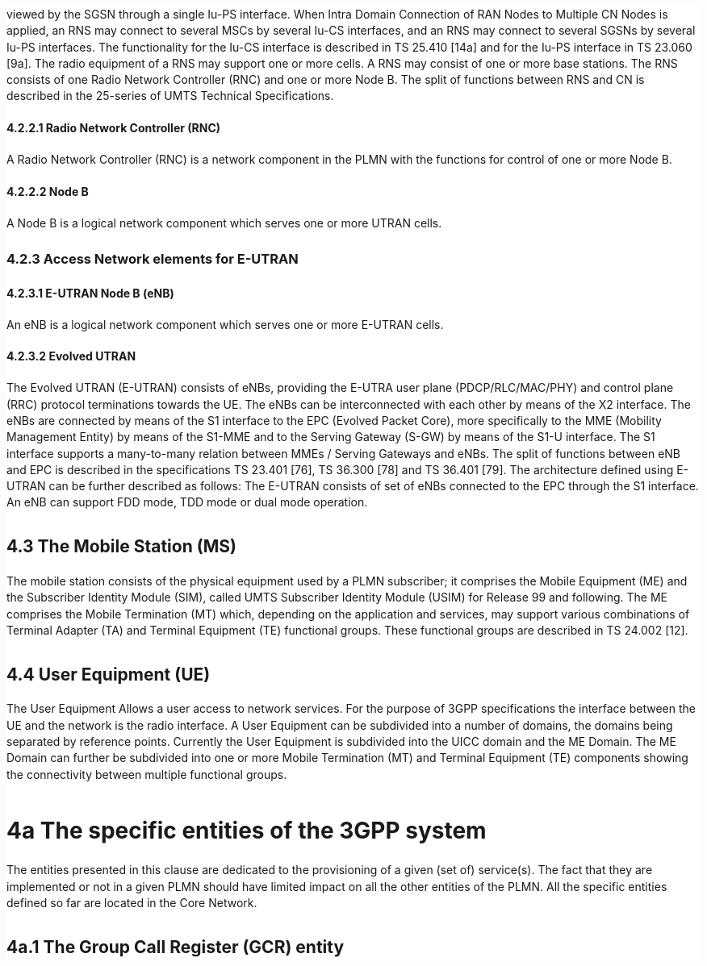 viewed by the SGSN through a single Iu-PS interface. When Intra Domain
Connection of RAN Nodes to Multiple CN Nodes is applied, an RNS may connect to
several MSCs by several Iu-CS interfaces, and an RNS may connect to several
SGSNs by several Iu-PS interfaces. The functionality for the Iu-CS interface
is described in TS 25.410 [14a] and for the Iu-PS interface in TS 23.060 [9a].
The radio equipment of a RNS may support one or more cells. A RNS may consist
of one or more base stations. The RNS consists of one Radio Network Controller
(RNC) and one or more Node B.
The split of functions between RNS and CN is described in the 25-series of
UMTS Technical Specifications.
#### 4.2.2.1 Radio Network Controller (RNC)
A Radio Network Controller (RNC) is a network component in the PLMN with the
functions for control of one or more Node B.
#### 4.2.2.2 Node B
A Node B is a logical network component which serves one or more UTRAN cells.
### 4.2.3 Access Network elements for E-UTRAN
#### 4.2.3.1 E-UTRAN Node B (eNB)
An eNB is a logical network component which serves one or more E-UTRAN cells.
#### 4.2.3.2 Evolved UTRAN
The Evolved UTRAN (E-UTRAN) consists of eNBs, providing the E-UTRA user plane
(PDCP/RLC/MAC/PHY) and control plane (RRC) protocol terminations towards the
UE. The eNBs can be interconnected with each other by means of the X2
interface. The eNBs are connected by means of the S1 interface to the EPC
(Evolved Packet Core), more specifically to the MME (Mobility Management
Entity) by means of the S1-MME and to the Serving Gateway (S-GW) by means of
the S1-U interface. The S1 interface supports a many-to-many relation between
MMEs / Serving Gateways and eNBs.
The split of functions between eNB and EPC is described in the specifications
TS 23.401 [76], TS 36.300 [78] and TS 36.401 [79].
The architecture defined using E-UTRAN can be further described as follows:
The E-UTRAN consists of set of eNBs connected to the EPC through the S1
interface.
An eNB can support FDD mode, TDD mode or dual mode operation.
## 4.3 The Mobile Station (MS)
The mobile station consists of the physical equipment used by a PLMN
subscriber; it comprises the Mobile Equipment (ME) and the Subscriber Identity
Module (SIM), called UMTS Subscriber Identity Module (USIM) for Release 99 and
following. The ME comprises the Mobile Termination (MT) which, depending on
the application and services, may support various combinations of Terminal
Adapter (TA) and Terminal Equipment (TE) functional groups. These functional
groups are described in TS 24.002 [12].
## 4.4 User Equipment (UE)
The User Equipment Allows a user access to network services. For the purpose
of 3GPP specifications the interface between the UE and the network is the
radio interface. A User Equipment can be subdivided into a number of domains,
the domains being separated by reference points. Currently the User Equipment
is subdivided into the UICC domain and the ME Domain. The ME Domain can
further be subdivided into one or more Mobile Termination (MT) and Terminal
Equipment (TE) components showing the connectivity between multiple functional
groups.
# 4a The specific entities of the 3GPP system
The entities presented in this clause are dedicated to the provisioning of a
given (set of) service(s). The fact that they are implemented or not in a
given PLMN should have limited impact on all the other entities of the PLMN.
All the specific entities defined so far are located in the Core Network.
## 4a.1 The Group Call Register (GCR) entity